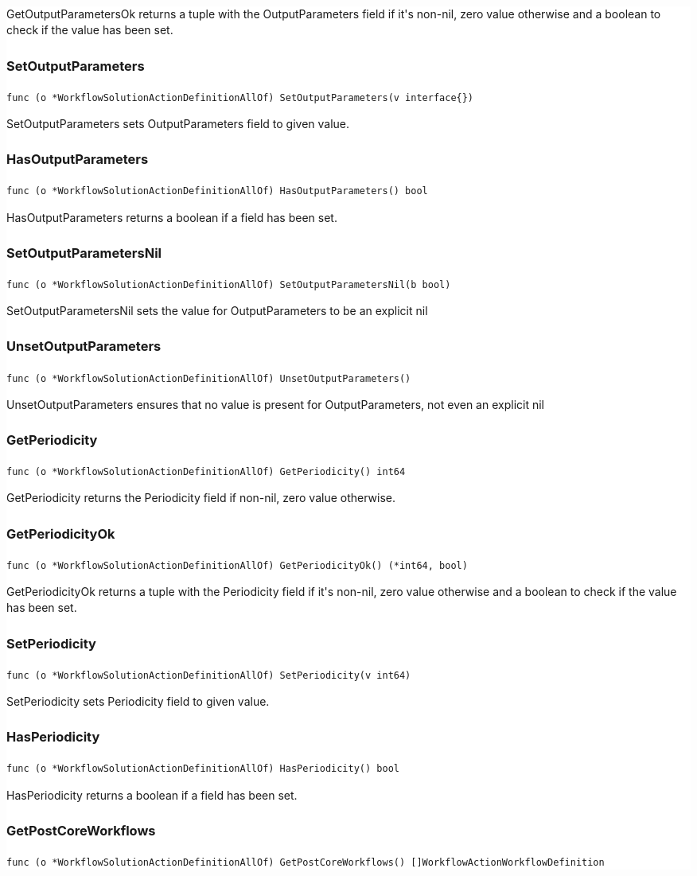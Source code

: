 GetOutputParametersOk returns a tuple with the OutputParameters field if it's non-nil, zero value otherwise
and a boolean to check if the value has been set.

### SetOutputParameters

`func (o *WorkflowSolutionActionDefinitionAllOf) SetOutputParameters(v interface{})`

SetOutputParameters sets OutputParameters field to given value.

### HasOutputParameters

`func (o *WorkflowSolutionActionDefinitionAllOf) HasOutputParameters() bool`

HasOutputParameters returns a boolean if a field has been set.

### SetOutputParametersNil

`func (o *WorkflowSolutionActionDefinitionAllOf) SetOutputParametersNil(b bool)`

 SetOutputParametersNil sets the value for OutputParameters to be an explicit nil

### UnsetOutputParameters
`func (o *WorkflowSolutionActionDefinitionAllOf) UnsetOutputParameters()`

UnsetOutputParameters ensures that no value is present for OutputParameters, not even an explicit nil
### GetPeriodicity

`func (o *WorkflowSolutionActionDefinitionAllOf) GetPeriodicity() int64`

GetPeriodicity returns the Periodicity field if non-nil, zero value otherwise.

### GetPeriodicityOk

`func (o *WorkflowSolutionActionDefinitionAllOf) GetPeriodicityOk() (*int64, bool)`

GetPeriodicityOk returns a tuple with the Periodicity field if it's non-nil, zero value otherwise
and a boolean to check if the value has been set.

### SetPeriodicity

`func (o *WorkflowSolutionActionDefinitionAllOf) SetPeriodicity(v int64)`

SetPeriodicity sets Periodicity field to given value.

### HasPeriodicity

`func (o *WorkflowSolutionActionDefinitionAllOf) HasPeriodicity() bool`

HasPeriodicity returns a boolean if a field has been set.

### GetPostCoreWorkflows

`func (o *WorkflowSolutionActionDefinitionAllOf) GetPostCoreWorkflows() []WorkflowActionWorkflowDefinition`
